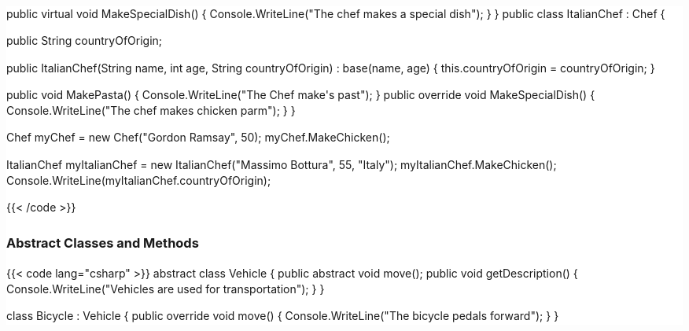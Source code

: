    public virtual void MakeSpecialDish()
   {
       Console.WriteLine("The chef makes a special dish");
   }
}
public class ItalianChef : Chef
{

   public String countryOfOrigin;

   public ItalianChef(String name, int age, String countryOfOrigin)
     : base(name, age)
   {
       this.countryOfOrigin = countryOfOrigin;
   }

   public void MakePasta()
   {
       Console.WriteLine("The Chef make's past");
   }
   public override void MakeSpecialDish()
   {
       Console.WriteLine("The chef makes chicken parm");
   }
}

Chef myChef = new Chef("Gordon Ramsay", 50);
myChef.MakeChicken();

ItalianChef myItalianChef = new ItalianChef("Massimo Bottura", 55, "Italy");
myItalianChef.MakeChicken();
Console.WriteLine(myItalianChef.countryOfOrigin);

{{< /code >}}

### Abstract Classes and Methods
{{< code lang="csharp" >}}
abstract class Vehicle
{
   public abstract void move();
   public void getDescription()
   {
       Console.WriteLine("Vehicles are used for transportation");
   }
}

class Bicycle : Vehicle
{
   public override void move()
   {
       Console.WriteLine("The bicycle pedals forward");
   }
}
